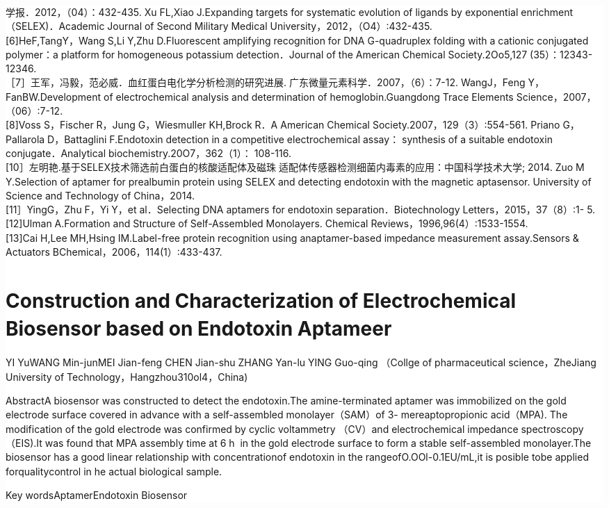 学报．2012，（04）：432-435. Xu FL,Xiao J.Expanding targets for systematic evolution of ligands by exponential enrichment（SELEX)．Academic Journal of Second Military Medical University，2012，（O4）:432-435.   
[6]HeF,TangY，Wang S,Li Y,Zhu D.Fluorescent amplifying recognition for DNA G-quadruplex folding with a cationic conjugated polymer：a platform for homogeneous potassium detection．Journal of the American Chemical Society.2Oo5,127 (35）：12343-12346.   
［7］王军，冯毅，范必威．血红蛋白电化学分析检测的研究进展. 广东微量元素科学．2007，（6）：7-12. WangJ，Feng Y，FanBW.Development of electrochemical analysis and determination of hemoglobin.Guangdong Trace Elements Science，2007，（06）:7-12.   
[8]Voss S，Fischer R，Jung G，Wiesmuller KH,Brock R．A American Chemical Society.2007，129（3）:554-561. Priano G，Pallarola D，Battaglini F.Endotoxin detection in a competitive electrochemical assay： synthesis of a suitable endotoxin conjugate．Analytical biochemistry.20O7，362（1）： 108-116.   
[10］左明艳.基于SELEX技术筛选前白蛋白的核酸适配体及磁珠 适配体传感器检测细菌内毒素的应用：中国科学技术大学; 2014. Zuo M Y.Selection of aptamer for prealbumin protein using SELEX and detecting endotoxin with the magnetic aptasensor. University of Science and Technology of China，2014.   
[11］YingG，Zhu F，Yi Y，et al．Selecting DNA aptamers for endotoxin separation．Biotechnology Letters，2015，37（8）:1- 5.   
[12]Ulman A.Formation and Structure of Self-Assembled Monolayers. Chemical Reviews，1996,96(4）:1533-1554.   
[13]Cai H,Lee MH,Hsing IM.Label-free protein recognition using anaptamer-based impedance measurement assay.Sensors & Actuators BChemical，2006，114(1）:433-437.

# Construction and Characterization of Electrochemical Biosensor based on Endotoxin Aptameer

YI YuWANG Min-junMEI Jian-feng CHEN Jian-shu ZHANG Yan-lu YING Guo-qing （Collge of pharmaceutical science，ZheJiang University of Technology，Hangzhou310ol4，China)

AbstractA biosensor was constructed to detect the endotoxin.The amine-terminated aptamer was immobilized on the gold electrode surface covered in advance with a self-assembled monolayer（SAM）of 3- mereaptopropionic acid（MPA). The modification of the gold electrode was confirmed by cyclic voltammetry （CV）and electrochemical impedance spectroscopy（EIS).It was found that MPA assembly time at $6 \mathrm { ~ h ~ }$ in the gold electrode surface to form a stable self-assembled monolayer.The biosensor has a good linear relationship with concentrationof endotoxin in the rangeofO.OOl-0.1EU/mL,it is posible tobe applied forqualitycontrol in he actual biological sample.

Key wordsAptamerEndotoxin Biosensor